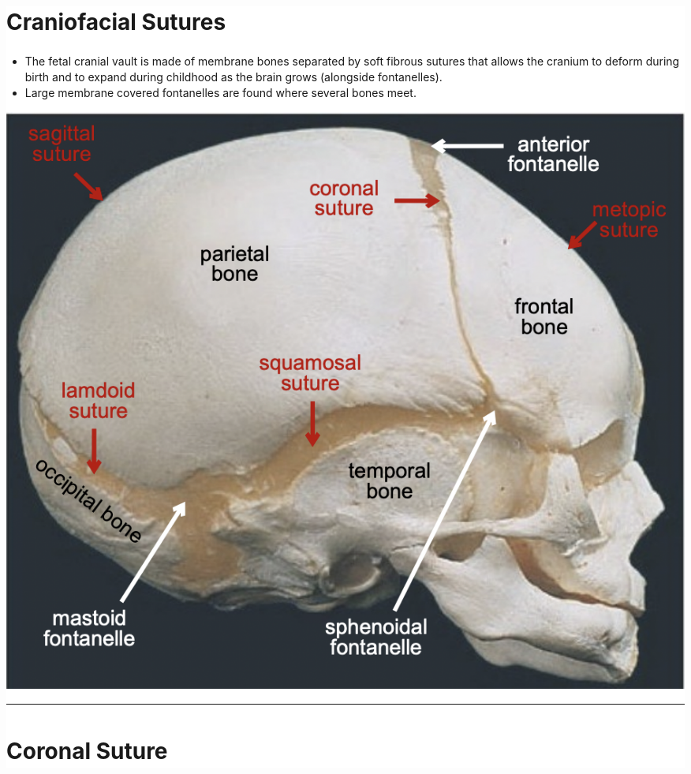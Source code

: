 # Craniofacial Sutures

- The fetal cranial vault is made of membrane bones separated by soft fibrous sutures that allows the cranium to deform during birth and to expand during childhood as the brain grows (alongside fontanelles).
- Large membrane covered fontanelles are found where several bones meet.

![Screenshot 2021-11-18 at 20.10.00.png](%5B013%5D%20Craniofacial%20Development%20&%20Disease%20ca611b661d6043a7a1d38a2bf9548e94/Screenshot_2021-11-18_at_20.10.00.png)

---

# Coronal Suture
